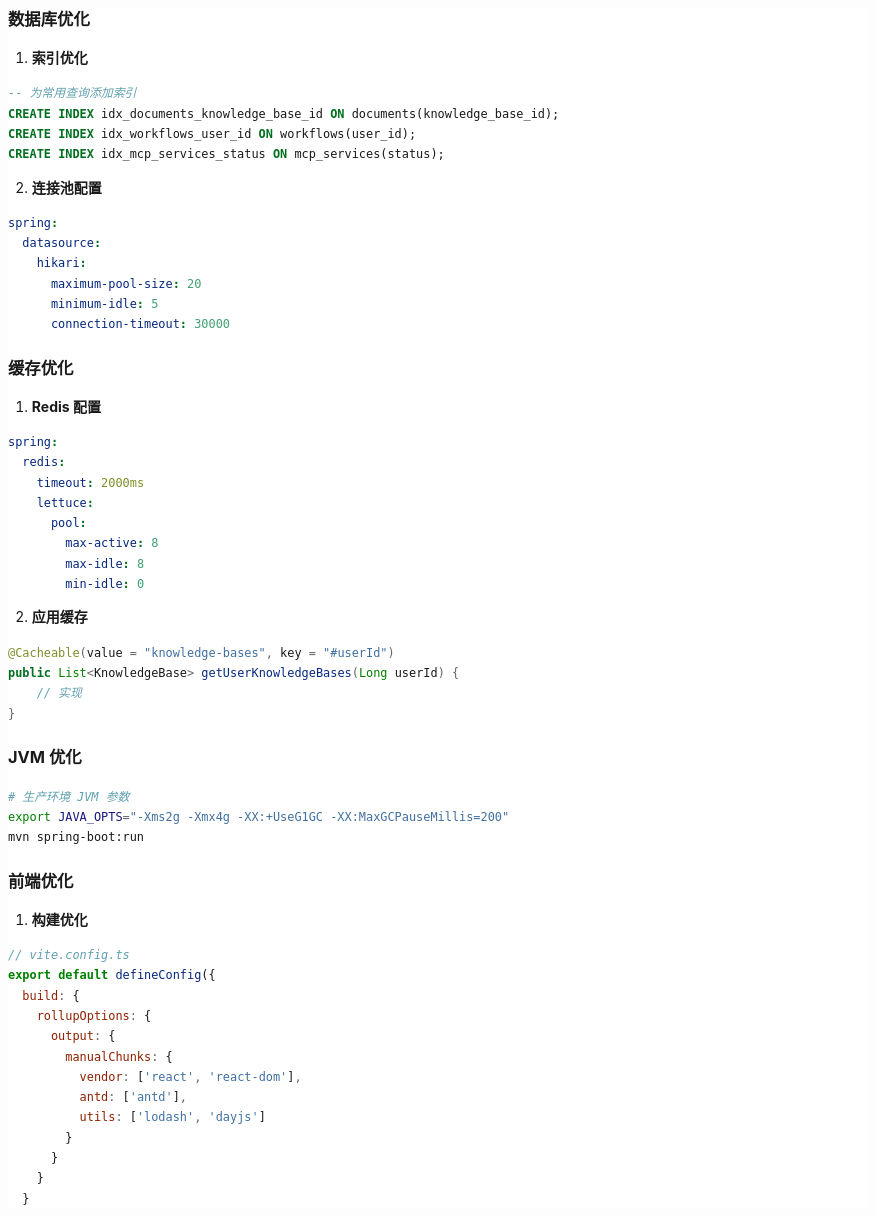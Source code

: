 ### 数据库优化

1. **索引优化**
```sql
-- 为常用查询添加索引
CREATE INDEX idx_documents_knowledge_base_id ON documents(knowledge_base_id);
CREATE INDEX idx_workflows_user_id ON workflows(user_id);
CREATE INDEX idx_mcp_services_status ON mcp_services(status);
```

2. **连接池配置**
```yaml
spring:
  datasource:
    hikari:
      maximum-pool-size: 20
      minimum-idle: 5
      connection-timeout: 30000
```

### 缓存优化

1. **Redis 配置**
```yaml
spring:
  redis:
    timeout: 2000ms
    lettuce:
      pool:
        max-active: 8
        max-idle: 8
        min-idle: 0
```

2. **应用缓存**
```java
@Cacheable(value = "knowledge-bases", key = "#userId")
public List<KnowledgeBase> getUserKnowledgeBases(Long userId) {
    // 实现
}
```

### JVM 优化

```bash
# 生产环境 JVM 参数
export JAVA_OPTS="-Xms2g -Xmx4g -XX:+UseG1GC -XX:MaxGCPauseMillis=200"
mvn spring-boot:run
```

### 前端优化

1. **构建优化**
```javascript
// vite.config.ts
export default defineConfig({
  build: {
    rollupOptions: {
      output: {
        manualChunks: {
          vendor: ['react', 'react-dom'],
          antd: ['antd'],
          utils: ['lodash', 'dayjs']
        }
      }
    }
  }
```
